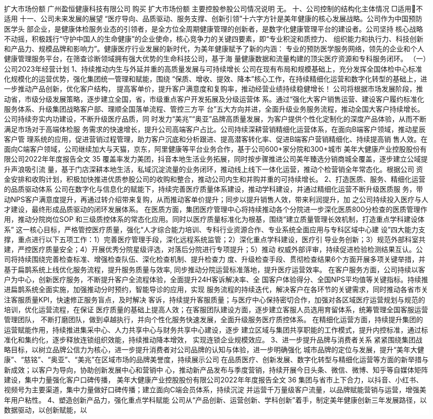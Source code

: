 扩大市场份额
广州盈恒健康科技有限公司
购买
扩大市场份额
主要控股参股公司情况说明
无。
十、公司控制的结构化主体情况
□适用不适用
十一、公司未来发展的展望
“医疗导向、品质驱动、服务支撑、创新引领”十六字方针是美年健康的核心发展战略。公司作为中国预防医学头
部企业，是健康体检服务业态的引领者，是全方位全周期健康管理的创新者，是数字化健康管理平台的建设者。公司坚持
核心战略不动摇，积极践行“守护中国人的生命健康”的企业使命，核心竞争力的关键四要素，即“专业积淀和质控力、
组织能力和执行力、科技创新和产品力、规模品牌和影响力”。健康医疗行业发展的新时代，为美年健康赋予了新的内涵：
专业的预防医学服务网络，领先的企业和个人健康管理服务平台，在筛查诊断领域拥有强大优势的生命科技公司，基于海
量健康数据和流量构建的顶尖医疗资源和专科服务闭环。
（一）公司2023年经营计划
1、持续推动内生与外延并重的高质量发展与可持续增长
公司在现有布局和规模基础上，充分发挥全国体检中心标准化规模化的运营优势，强化集团统一管理和赋能，围绕
“保质、增收、提效、降本”核心工作，在持续精细化运营和数字化转型的基础上，进一步推动产品创新，优化客户结构，
提高客单价，提升客户满意度和复购率，推动经营业绩持续稳健增长！
公司将根据市场发展阶段，推动省，市级分级发展策略，逐步建立全国，省，市级重点客户开发拓展及分级运营体
系。通过“强化大客户销售运营、建设客户履约标准化服务体系、升级集团战略客户部、理顺全国落单流程、管控三方平
台”五大方向并进，全面升级业务服务流程，推动全国大客户持续增长。公司持续夯实内功建设，不断升级医疗品质，同
时发力“美兆”“奥亚”品牌高质量发展，为客户提供个性化定制化的深度产品体验，从而不断满足市场对于高端体检服
务需求的快速增长，提升公司高端客户占比。公司持续深耕营销精细化运营体系，在面向B端客户领域，推动星辰客户管
理系统的应用，促进营销过程管理，助力客户沉底和分析跟进、提高潜客转化率、促进B端客户营销精细化、持续提高销
售人效。在面向C端客户领域，公司继续加大与天猫，京东，阿里健康等平台业务合作，基于公司600+家分院和300+城市
美年大健康产业控股股份有限公司2022年年度报告全文
35
覆盖率发力美团，抖音本地生活业务拓展，同时按步骤推进公司美年臻选分销商城全覆盖，逐步建立公域提升声浪吸引流
量，基于门店深耕本地生活，私域沉淀流量的业务闭环，推动线上线下一体化运营，推动个检营销全年常态化。根据公司
资金安排和收购计划，积极加快推进优质参股公司的收购和整合，推动公司内生和并购并重的可持续增长。
2、打造医质、服务、精细化运营的品质驱动体系
公司在数字化与信息化的赋能下，持续完善医疗质量体系建设，推动学科建设，并通过精细化运营不断升级医质服
务，带动NPS客户满意度提升，再通过转介绍带来复购，从而推动客单价提升；同步以提升销售人效，带来利润提升，加
之公司持续投入医疗与人才建设，最终形成品质驱动的闭环发展体系。
在医质方面，集团医疗管理中心将持续推动各个分院进一步深化医质800分检查的医质管理作用，推动分院岗位SOP
和三级质控体系的常态化应用。同时以医疗质量标准化为根基，围绕“建立质量管理长效机制，打造重点学科建设体系”
这一核心目标，严格管控医疗质量，强化“人才综合能力培训、专科行业资源合作、专业系统全面应用与专科区域中心建
设”四大能力支撑，重点进行以下五项工作：1）完善医疗管理手段，深化远程系统监管；2）深化重点学科建设，医疗引
导业务创新；3）规范外部科室共建，严控医疗质量安全；4）开展优秀分院星级评选，对落后分院进行专项提升；5）推动
权威外部评审，持续促进检验检测结果互认。公司将持续围绕完善检查标准、增强检查队伍、深化检查机制、提升检查力
度、升级检查手段、贯彻检查结果6个方面开展多项关键举措，并基于扁鹊系统上线优化服务流程，提升服务质量与效率,
同步推动分院运营标准落地，提升医疗运营效率。
在客户服务方面，公司持续以客户为中心，创新医疗服务，不断提升客户全流程体验，全面提升24H客诉解决率、全
国客户体验得分、全国NPS平均值等关键指标。持续推进扁鹊系统全面实施，加强推动分时预约，智能导诊的应用，实现
服务流程的持续迭代，解决客户在各环节的关键需求，同时推动各省市关注客服质量KPI，快速修正服务盲点，及时解决
客诉，持续提升客服质量；与医疗中心保持密切合作，加强对各区域医疗运营规划与规范的培训，优化运营流程，在保证
医疗质量的基础上提高人效；在客服团队建设方面，逐步建立客服人员选用育留体系，统筹管理全国客服运营管理团队，
不断打磨团队，做到卓越执行，并向个性化服务快速发展，全面升级服务医疗质控体系。
在精细化运营方面，持续提升集团的运营赋能作用，持续推进集采中心、人力共享中心与财务共享中心建设，逐步
建立区域与集团共享职能的工作模式，提升内控标准，通过标准化和集约化，逐步释放连锁组织效能，持续推动降本增效，
实现连锁企业规模效应。
3、进一步提升品牌与消费者关系
紧紧围绕集团战略目标，以树立品牌公信力为核心，进一步提升消费者对公司品牌的认知与体验，进一步明确强化
城市品牌的定位与发展，提升“美年大健康”、“慈铭”、“奥亚”、“美兆”在区域市场的品牌美誉度，持续展示公司
在品质医疗、创新发展、数字化转型与精细化运营等方面的新举措与新成效；以客户为导向，协助创新发展中心和营销中
心，推动新产品发布与季度营销，持续开展今日头条、微信、微博、知乎等自媒体矩阵建设，集中力量强化客户口碑传播，
美年大健康产业控股股份有限公司2022年年度报告全文
36
集团与省市上下合力，以抖音、小红书、视频号为主要渠道，集中力量做好口碑传播；建立面向C端会员体系，持续沉淀
并运营千万量级客户流量，以品牌赋能营销与运营，增强美年用户粘性。
4、塑造创新产品力，强化重点学科赋能
公司从“产品创新、运营创新、学科创新”着手，制定美年健康创新三年发展路径，以数据驱动，以创新赋能，以
